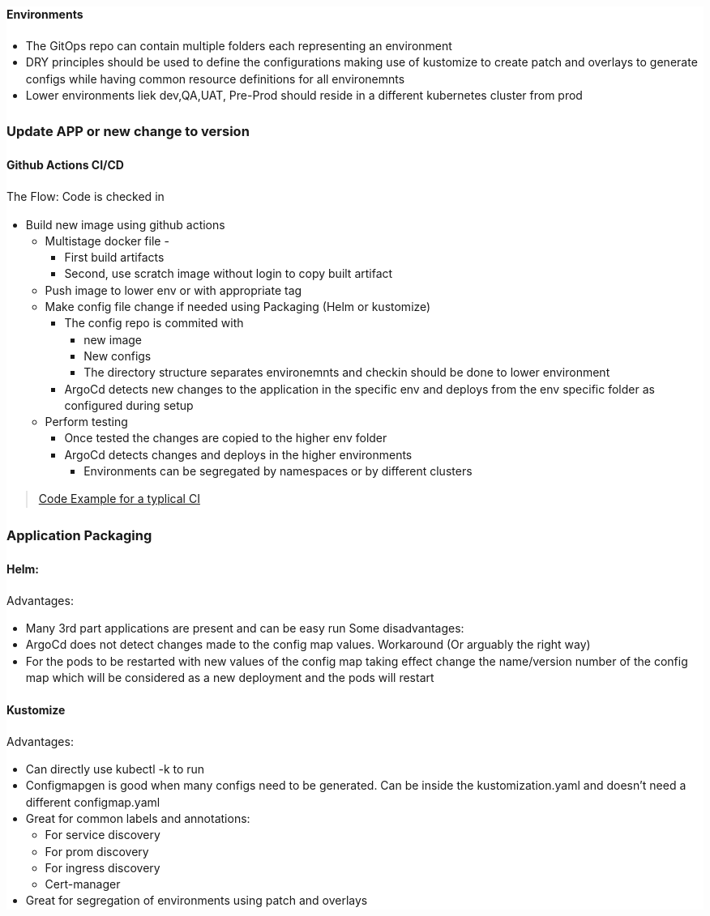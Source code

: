 #### Environments
- The GitOps repo can contain multiple folders each representing an environment
- DRY principles should be used to define the configurations making use of kustomize to create patch and overlays to generate configs while having common resource definitions for all environemnts
- Lower environments liek dev,QA,UAT, Pre-Prod should reside in a different kubernetes cluster from prod

### Update APP or new change to version
#### Github Actions CI/CD
The Flow:
Code is checked in 
- Build new image using github actions
    - Multistage docker file -
        - First build artifacts
        - Second, use scratch image without login to copy built artifact
    - Push image to lower env or with appropriate tag
    - Make config file change if needed using Packaging (Helm or kustomize)
        - The config repo is commited with 
            - new image 
            - New configs
            - The directory structure separates environemnts and checkin should be done to lower environment
        - ArgoCd detects new changes to the application in the specific env and deploys from the env specific folder as configured during setup
    - Perform testing
        - Once tested the changes are copied to the higher env folder
        - ArgoCd detects changes and deploys in the higher environments 
            - Environments can be segregated by namespaces or by different clusters

> [Code Example for a typlical CI](github/ci.yml)
        
### Application Packaging  
#### Helm:
Advantages:
- Many 3rd part applications are present and can be easy run
Some disadvantages:
- ArgoCd does not detect changes made to the config map values.
Workaround (Or arguably the right way)
- For the pods to be restarted with new values of the config map taking effect change the name/version number of the config map which will be considered as a new deployment and the pods will restart

#### Kustomize
Advantages:
- Can directly use kubectl -k to run 
- Configmapgen is good when many configs need to be generated. Can be inside the kustomization.yaml and doesn’t need a different configmap.yaml
- Great for common labels and annotations:
    - For service discovery
    - For prom discovery
    - For ingress discovery
    - Cert-manager
- Great for segregation of environments using patch and overlays
